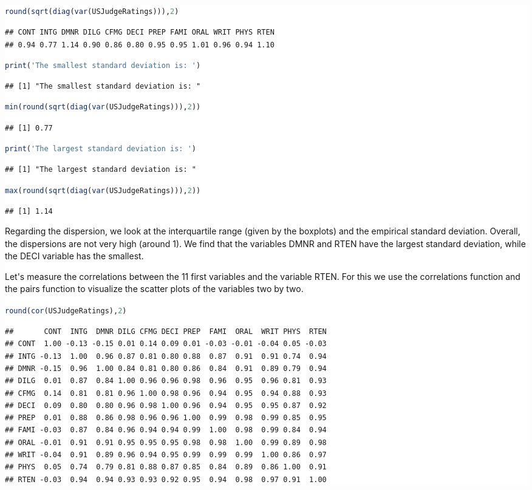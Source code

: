 ```r
round(sqrt(diag(var(USJudgeRatings))),2)
```

```
## CONT INTG DMNR DILG CFMG DECI PREP FAMI ORAL WRIT PHYS RTEN 
## 0.94 0.77 1.14 0.90 0.86 0.80 0.95 0.95 1.01 0.96 0.94 1.10
```

```r
print('The smallest standard deviation is: ')
```

```
## [1] "The smallest standard deviation is: "
```

```r
min(round(sqrt(diag(var(USJudgeRatings))),2))
```

```
## [1] 0.77
```

```r
print('The largest standard deviation is: ')
```

```
## [1] "The largest standard deviation is: "
```

```r
max(round(sqrt(diag(var(USJudgeRatings))),2))
```

```
## [1] 1.14
```
Regarding the dispersion, we look at the interquartile range (given by the boxplots) and the empirical standard deviation. Overall, the dispersions are not very high (around 1).
We find that the variables DMNR and RTEN have the largest standard deviation, while the DECI variable has the smallest.

Let's measure the correlations between the 11 first variables and the variable RTEN. For this we use the correlations function and the pairs function to visualize the scatter plots of the variables two by two.

```r
round(cor(USJudgeRatings),2)
```

```
##       CONT  INTG  DMNR DILG CFMG DECI PREP  FAMI  ORAL  WRIT PHYS  RTEN
## CONT  1.00 -0.13 -0.15 0.01 0.14 0.09 0.01 -0.03 -0.01 -0.04 0.05 -0.03
## INTG -0.13  1.00  0.96 0.87 0.81 0.80 0.88  0.87  0.91  0.91 0.74  0.94
## DMNR -0.15  0.96  1.00 0.84 0.81 0.80 0.86  0.84  0.91  0.89 0.79  0.94
## DILG  0.01  0.87  0.84 1.00 0.96 0.96 0.98  0.96  0.95  0.96 0.81  0.93
## CFMG  0.14  0.81  0.81 0.96 1.00 0.98 0.96  0.94  0.95  0.94 0.88  0.93
## DECI  0.09  0.80  0.80 0.96 0.98 1.00 0.96  0.94  0.95  0.95 0.87  0.92
## PREP  0.01  0.88  0.86 0.98 0.96 0.96 1.00  0.99  0.98  0.99 0.85  0.95
## FAMI -0.03  0.87  0.84 0.96 0.94 0.94 0.99  1.00  0.98  0.99 0.84  0.94
## ORAL -0.01  0.91  0.91 0.95 0.95 0.95 0.98  0.98  1.00  0.99 0.89  0.98
## WRIT -0.04  0.91  0.89 0.96 0.94 0.95 0.99  0.99  0.99  1.00 0.86  0.97
## PHYS  0.05  0.74  0.79 0.81 0.88 0.87 0.85  0.84  0.89  0.86 1.00  0.91
## RTEN -0.03  0.94  0.94 0.93 0.93 0.92 0.95  0.94  0.98  0.97 0.91  1.00
```
